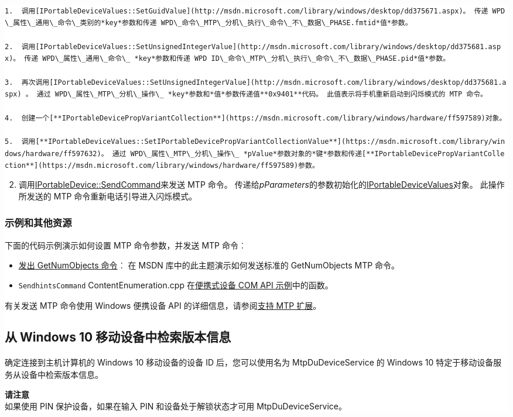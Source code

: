     1.  调用[IPortableDeviceValues::SetGuidValue](http://msdn.microsoft.com/library/windows/desktop/dd375671.aspx)。 传递 WPD\_属性\_通用\_命令\_类别的*key*参数和传递 WPD\_命令\_MTP\_分机\_执行\_命令\_不\_数据\_PHASE.fmtid*值*参数。

    2.  调用[IPortableDeviceValues::SetUnsignedIntegerValue](http://msdn.microsoft.com/library/windows/desktop/dd375681.aspx)。 传递 WPD\_属性\_通用\_命令\_ *key*参数和传递 WPD ID\_命令\_MTP\_分机\_执行\_命令\_不\_数据\_PHASE.pid*值*参数。

    3.  再次调用[IPortableDeviceValues::SetUnsignedIntegerValue](http://msdn.microsoft.com/library/windows/desktop/dd375681.aspx) 。 通过 WPD\_属性\_MTP\_分机\_操作\_ *key*参数和*值*参数传递值**0x9401**代码。 此值表示将手机重新启动到闪烁模式的 MTP 命令。

    4.  创建一个[**IPortableDevicePropVariantCollection**](https://msdn.microsoft.com/library/windows/hardware/ff597589)对象。

    5.  调用[**IPortableDeviceValues::SetIPortableDevicePropVariantCollectionValue**](https://msdn.microsoft.com/library/windows/hardware/ff597632)。 通过 WPD\_属性\_MTP\_分机\_操作\_ *pValue*参数对象的*键*参数和传递[**IPortableDevicePropVariantCollection**](https://msdn.microsoft.com/library/windows/hardware/ff597589)参数。

2.  调用[IPortableDevice::SendCommand](http://msdn.microsoft.com/library/windows/desktop/dd375691.aspx)来发送 MTP 命令。 传递给*pParameters*的参数初始化的[IPortableDeviceValues](http://msdn.microsoft.com/library/windows/desktop/dd319461.aspx)对象。 此操作所发送的 MTP 命令重新电话引导进入闪烁模式。

### <a name="span-idexamplesandadditionalresourcesspanspan-idexamplesandadditionalresourcesspanspan-idexamplesandadditionalresourcesspanexamples-and-additional-resources"></a><span id="Examples_and_additional_resources"></span><span id="examples_and_additional_resources"></span><span id="EXAMPLES_AND_ADDITIONAL_RESOURCES"></span>示例和其他资源

下面的代码示例演示如何设置 MTP 命令参数，并发送 MTP 命令︰

-   [发出 GetNumObjects 命令](http://msdn.microsoft.com/library/windows/desktop/ff384842.aspx)︰ 在 MSDN 库中的此主题演示如何发送标准的 GetNumObjects MTP 命令。

-   `SendhintsCommand` ContentEnumeration.cpp 在[便携式设备 COM API 示例](http://code.msdn.microsoft.com/windowsdesktop/Portable-Devices-COM-API-fd4a5f7d)中的函数。

有关发送 MTP 命令使用 Windows 便携设备 API 的详细信息，请参阅[支持 MTP 扩展](http://msdn.microsoft.com/library/windows/desktop/ff384848.aspx)。

## <a name="span-idretrievingversioninformationfromawindows10mobiledevicespanspan-idretrievingversioninformationfromawindows10mobiledevicespanspan-idretrievingversioninformationfromawindows10mobiledevicespanretrieving-version-information-from-a-windows-10-mobile-device"></a><span id="Retrieving_version_information_from_a_Windows_10_Mobile_device"></span><span id="retrieving_version_information_from_a_windows_10_mobile_device"></span><span id="RETRIEVING_VERSION_INFORMATION_FROM_A_WINDOWS_10_MOBILE_DEVICE"></span>从 Windows 10 移动设备中检索版本信息


确定连接到主机计算机的 Windows 10 移动设备的设备 ID 后，您可以使用名为 MtpDuDeviceService 的 Windows 10 特定于移动设备服务从设备中检索版本信息。

**请注意**  
如果使用 PIN 保护设备，如果在输入 PIN 和设备处于解锁状态才可用 MtpDuDeviceService。

